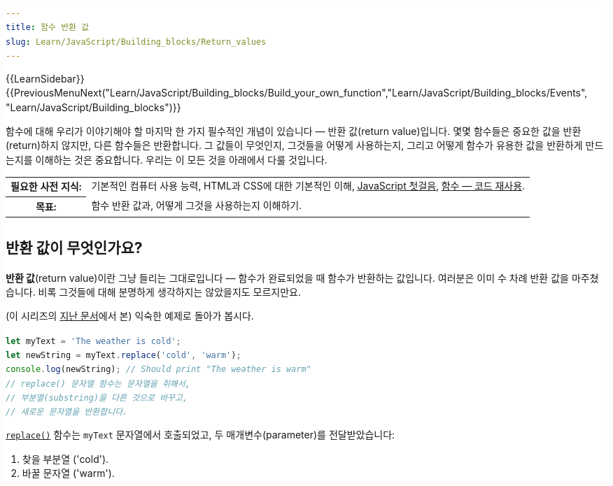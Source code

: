 ```yaml
---
title: 함수 반환 값
slug: Learn/JavaScript/Building_blocks/Return_values
---
```

{{LearnSidebar}}{{PreviousMenuNext("Learn/JavaScript/Building_blocks/Build_your_own_function","Learn/JavaScript/Building_blocks/Events", "Learn/JavaScript/Building_blocks")}}

함수에 대해 우리가 이야기해야 할 마지막 한 가지 필수적인 개념이 있습니다 — 반환 값(return value)입니다. 몇몇 함수들은 중요한 값을 반환(return)하지 않지만, 다른 함수들은 반환합니다. 그 값들이 무엇인지, 그것들을 어떻게 사용하는지, 그리고 어떻게 함수가 유용한 값을 반환하게 만드는지를 이해하는 것은 중요합니다. 우리는 이 모든 것을 아래에서 다룰 것입니다.

<table class="learn-box standard-table">
  <tbody>
    <tr>
      <th scope="row">필요한 사전 지식:</th>
      <td>
        기본적인 컴퓨터 사용 능력, HTML과 CSS에 대한 기본적인 이해,
        <a href="/en-US/docs/Learn/JavaScript/First_steps">JavaScript 첫걸음</a
        >,
        <a href="/en-US/docs/Learn/JavaScript/Building_blocks/Functions"
          >함수 — 코드 재사용</a
        >.
      </td>
    </tr>
    <tr>
      <th scope="row">목표:</th>
      <td>함수 반환 값과, 어떻게 그것을 사용하는지 이해하기.</td>
    </tr>
  </tbody>
</table>

## 반환 값이 무엇인가요?

**반환 값**(return value)이란 그냥 들리는 그대로입니다 — 함수가 완료되었을 때 함수가 반환하는 값입니다. 여러분은 이미 수 차례 반환 값을 마주쳤습니다. 비록 그것들에 대해 분명하게 생각하지는 않았을지도 모르지만요.

(이 시리즈의 [지난 문서](/ko/docs/Learn/JavaScript/Building_blocks/Functions#built-in_browser_functions)에서 본) 익숙한 예제로 돌아가 봅시다.

```js
let myText = 'The weather is cold';
let newString = myText.replace('cold', 'warm');
console.log(newString); // Should print "The weather is warm"
// replace() 문자열 함수는 문자열을 취해서,
// 부분열(substring)을 다른 것으로 바꾸고,
// 새로운 문자열을 반환합니다.
```

[`replace()`](/ko/docs/Web/JavaScript/Reference/Global_Objects/String/replace) 함수는 `myText` 문자열에서 호출되었고, 두 매개변수(parameter)를 전달받았습니다:

1. 찾을 부분열 ('cold').
2. 바꿀 문자열 ('warm').
